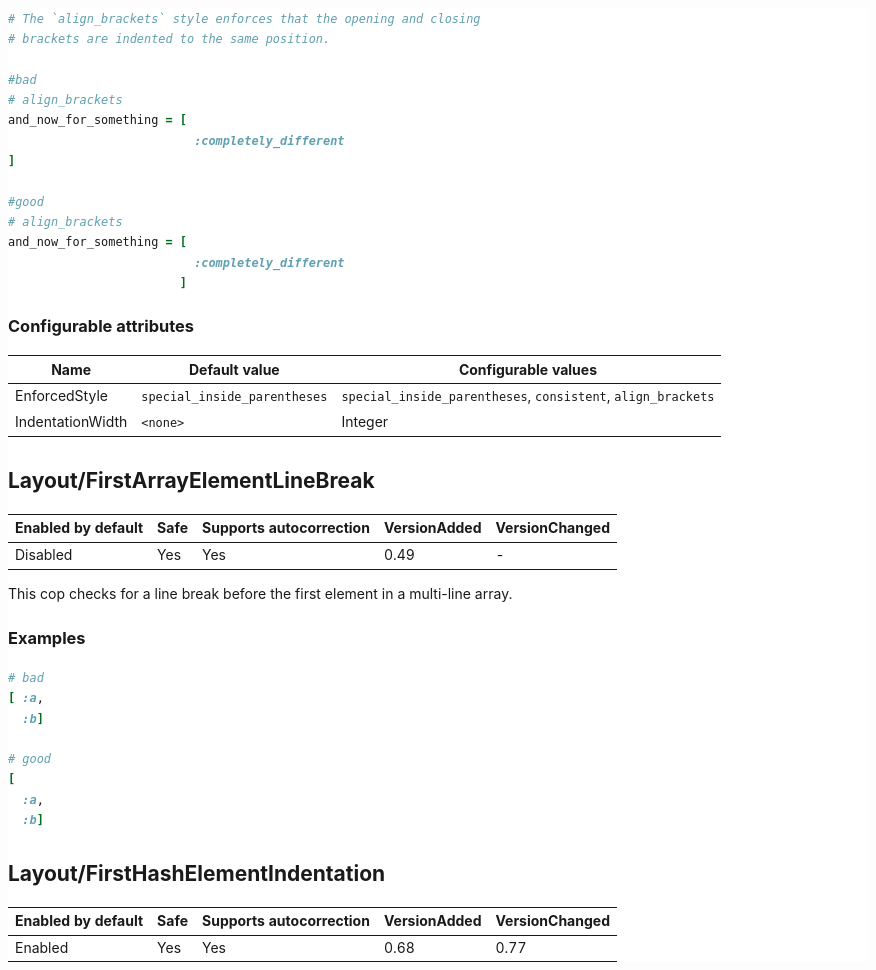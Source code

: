 ```ruby
# The `align_brackets` style enforces that the opening and closing
# brackets are indented to the same position.

#bad
# align_brackets
and_now_for_something = [
                          :completely_different
]

#good
# align_brackets
and_now_for_something = [
                          :completely_different
                        ]
```

### Configurable attributes

Name | Default value | Configurable values
--- | --- | ---
EnforcedStyle | `special_inside_parentheses` | `special_inside_parentheses`, `consistent`, `align_brackets`
IndentationWidth | `<none>` | Integer

## Layout/FirstArrayElementLineBreak

Enabled by default | Safe | Supports autocorrection | VersionAdded | VersionChanged
--- | --- | --- | --- | ---
Disabled | Yes | Yes  | 0.49 | -

This cop checks for a line break before the first element in a
multi-line array.

### Examples

```ruby
# bad
[ :a,
  :b]

# good
[
  :a,
  :b]
```

## Layout/FirstHashElementIndentation

Enabled by default | Safe | Supports autocorrection | VersionAdded | VersionChanged
--- | --- | --- | --- | ---
Enabled | Yes | Yes  | 0.68 | 0.77
